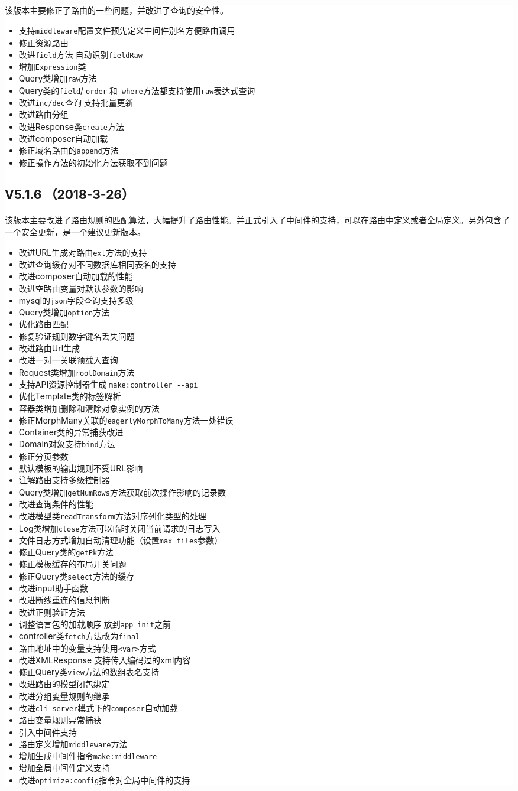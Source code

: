 该版本主要修正了路由的一些问题，并改进了查询的安全性。

* 支持`middleware`配置文件预先定义中间件别名方便路由调用
* 修正资源路由
* 改进`field`方法 自动识别`fieldRaw`
* 增加`Expression`类
* Query类增加`raw`方法
* Query类的`field`/ `order` 和` where`方法都支持使用`raw`表达式查询
* 改进`inc/dec`查询 支持批量更新
* 改进路由分组
* 改进Response类`create`方法
* 改进composer自动加载
* 修正域名路由的`append`方法
* 修正操作方法的初始化方法获取不到问题

## V5.1.6 （2018-3-26）

该版本主要改进了路由规则的匹配算法，大幅提升了路由性能。并正式引入了中间件的支持，可以在路由中定义或者全局定义。另外包含了一个安全更新，是一个建议更新版本。

* 改进URL生成对路由`ext`方法的支持
* 改进查询缓存对不同数据库相同表名的支持
* 改进composer自动加载的性能
* 改进空路由变量对默认参数的影响
* mysql的`json`字段查询支持多级
* Query类增加`option`方法
* 优化路由匹配
* 修复验证规则数字键名丢失问题
* 改进路由Url生成
* 改进一对一关联预载入查询
* Request类增加`rootDomain`方法
* 支持API资源控制器生成 `make:controller --api`
* 优化Template类的标签解析
* 容器类增加删除和清除对象实例的方法
* 修正MorphMany关联的`eagerlyMorphToMany`方法一处错误
* Container类的异常捕获改进
* Domain对象支持`bind`方法
* 修正分页参数
* 默认模板的输出规则不受URL影响
* 注解路由支持多级控制器
* Query类增加`getNumRows`方法获取前次操作影响的记录数
* 改进查询条件的性能
* 改进模型类`readTransform`方法对序列化类型的处理
* Log类增加`close`方法可以临时关闭当前请求的日志写入
* 文件日志方式增加自动清理功能（设置`max_files`参数）
* 修正Query类的`getPk`方法
* 修正模板缓存的布局开关问题
* 修正Query类`select`方法的缓存
* 改进input助手函数
* 改进断线重连的信息判断
* 改进正则验证方法
* 调整语言包的加载顺序 放到`app_init`之前
* controller类`fetch`方法改为`final`
* 路由地址中的变量支持使用`<var>`方式
* 改进XMLResponse 支持传入编码过的xml内容
* 修正Query类`view`方法的数组表名支持
* 改进路由的模型闭包绑定
* 改进分组变量规则的继承
* 改进`cli-server`模式下的`composer`自动加载
* 路由变量规则异常捕获
* 引入中间件支持
* 路由定义增加`middleware`方法
* 增加生成中间件指令`make:middleware`
* 增加全局中间件定义支持
* 改进`optimize:config`指令对全局中间件的支持